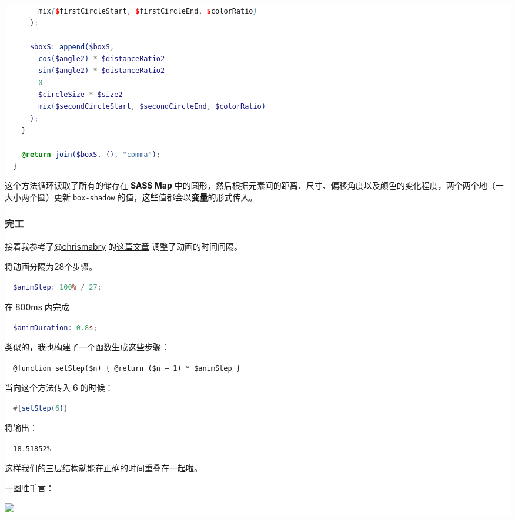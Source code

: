 ``` scss
        mix($firstCircleStart, $firstCircleEnd, $colorRatio)
      );

      $boxS: append($boxS,
        cos($angle2) * $distanceRatio2
        sin($angle2) * $distanceRatio2
        0
        $circleSize * $size2
        mix($secondCircleStart, $secondCircleEnd, $colorRatio)
      );
    }

    @return join($boxS, (), "comma");
  }
```

这个方法循环读取了所有的储存在 **SASS Map** 中的圆形，然后根据元素间的距离、尺寸、偏移角度以及颜色的变化程度，两个两个地（一大小两个圆）更新 ```box-shadow``` 的值，这些值都会以**变量**的形式传入。

### 完工

接着我参考了[@chrismabry](https://medium.com/@chrismabry) 的[这篇文章](https://medium.com/@chrismabry/how-did-they-do-that-the-twitter-like-animation-2a473b658e43#.4942ifnb4) 调整了动画的时间间隔。

将动画分隔为28个步骤。

``` scss
  $animStep: 100% / 27;
```

在 800ms 内完成

``` scss
  $animDuration: 0.8s;
```

类似的，我也构建了一个函数生成这些步骤：

``` scsss
  @function setStep($n) { @return ($n — 1) * $animStep }
```

当向这个方法传入 6 的时候：

``` scss
  #{setStep(6)}
```

将输出：

``` 
  18.51852%
```

这样我们的三层结构就能在正确的时间重叠在一起啦。

一图胜千言：

![](http://7xrvqo.com1.z0.glb.clouddn.com/images/twitter-heart/spirit.9f6acde6.png)
